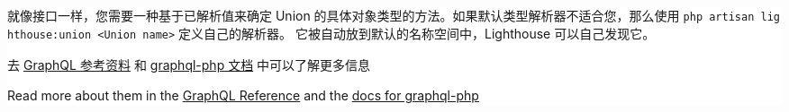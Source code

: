 就像接口一样，您需要一种基于已解析值来确定 Union 的具体对象类型的方法。如果默认类型解析器不适合您，那么使用 `php artisan lighthouse:union <Union name>` 定义自己的解析器。
它被自动放到默认的名称空间中，Lighthouse 可以自己发现它。

去 [GraphQL 参考资料](https://graphql.org/learn/schema/#interfaces) 和 [graphql-php 文档](http://webonyx.github.io/graphql-php/type-system/interfaces/) 中可以了解更多信息

Read more about them in the [GraphQL Reference](https://graphql.org/learn/schema/#union-types) and the
[docs for graphql-php](https://webonyx.github.io/graphql-php/type-system/unions/)
